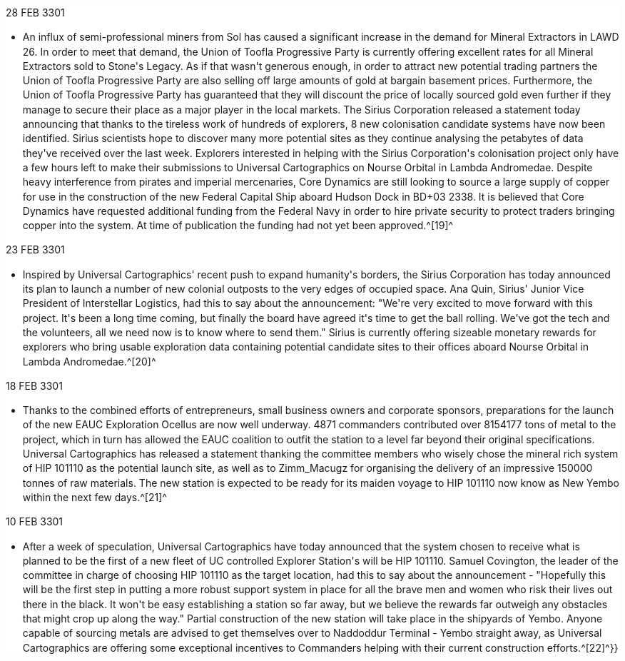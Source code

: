 28 FEB 3301

- An influx of semi-professional miners from Sol has caused a significant increase in the demand for Mineral Extractors in LAWD 26. In order to meet that demand, the Union of Toofla Progressive Party is currently offering excellent rates for all Mineral Extractors sold to Stone's Legacy. As if that wasn't generous enough, in order to attract new potential trading partners the Union of Toofla Progressive Party are also selling off large amounts of gold at bargain basement prices. Furthermore, the Union of Toofla Progressive Party has guaranteed that they will discount the price of locally sourced gold even further if they manage to secure their place as a major player in the local markets.
The Sirius Corporation released a statement today announcing that thanks to the tireless work of hundreds of explorers, 8 new colonisation candidate systems have now been identified. Sirius scientists hope to discover many more potential sites as they continue analysing the petabytes of data they've received over the last week. Explorers interested in helping with the Sirius Corporation's colonisation project only have a few hours left to make their submissions to Universal Cartographics on Nourse Orbital in Lambda Andromedae.
Despite heavy interference from pirates and imperial mercenaries, Core Dynamics are still looking to source a large supply of copper for use in the construction of the new Federal Capital Ship aboard Hudson Dock in BD+03 2338. It is believed that Core Dynamics have requested additional funding from the Federal Navy in order to hire private security to protect traders bringing copper into the system. At time of publication the funding had not yet been approved.^[19]^

23 FEB 3301

- Inspired by Universal Cartographics' recent push to expand humanity's borders, the Sirius Corporation has today announced its plan to launch a number of new colonial outposts to the very edges of occupied space. Ana Quin, Sirius' Junior Vice President of Interstellar Logistics, had this to say about the announcement: "We're very excited to move forward with this project. It's been a long time coming, but finally the board have agreed it's time to get the ball rolling. We've got the tech and the volunteers, all we need now is to know where to send them." Sirius is currently offering sizeable monetary rewards for explorers who bring usable exploration data containing potential candidate sites to their offices aboard Nourse Orbital in Lambda Andromedae.^[20]^

18 FEB 3301

- Thanks to the combined efforts of entrepreneurs, small business owners and corporate sponsors, preparations for the launch of the new EAUC Exploration Ocellus are now well underway. 4871 commanders contributed over 8154177 tons of metal to the project, which in turn has allowed the EAUC coalition to outfit the station to a level far beyond their original specifications. Universal Cartographics has released a statement thanking the committee members who wisely chose the mineral rich system of HIP 101110 as the potential launch site, as well as to Zimm\_Macugz for organising the delivery of an impressive 150000 tonnes of raw materials. The new station is expected to be ready for its maiden voyage to HIP 101110 now know as New Yembo within the next few days.^[21]^

10 FEB 3301

- After a week of speculation, Universal Cartographics have today announced that the system chosen to receive what is planned to be the first of a new fleet of UC controlled Explorer Station's will be HIP 101110. Samuel Covington, the leader of the committee in charge of choosing HIP 101110 as the target location, had this to say about the announcement - "Hopefully this will be the first step in putting a more robust support system in place for all the brave men and women who risk their lives out there in the black. It won't be easy establishing a station so far away, but we believe the rewards far outweigh any obstacles that might crop up along the way." Partial construction of the new station will take place in the shipyards of Yembo. Anyone capable of sourcing metals are advised to get themselves over to Naddoddur Terminal - Yembo straight away, as Universal Cartographics are offering some exceptional incentives to Commanders helping with their current construction efforts.^[22]^}}
